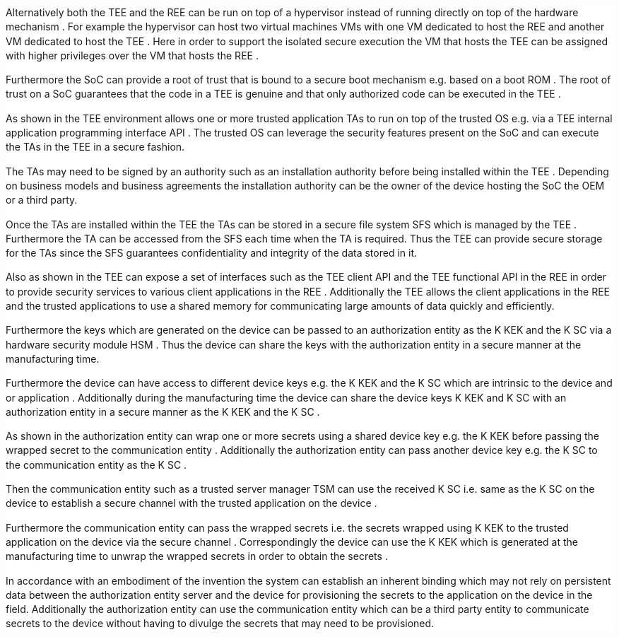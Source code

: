 Alternatively both the TEE and the REE can be run on top of a hypervisor instead of running directly on top of the hardware mechanism . For example the hypervisor can host two virtual machines VMs with one VM dedicated to host the REE and another VM dedicated to host the TEE . Here in order to support the isolated secure execution the VM that hosts the TEE can be assigned with higher privileges over the VM that hosts the REE .

Furthermore the SoC can provide a root of trust that is bound to a secure boot mechanism e.g. based on a boot ROM . The root of trust on a SoC guarantees that the code in a TEE is genuine and that only authorized code can be executed in the TEE .

As shown in the TEE environment allows one or more trusted application TAs to run on top of the trusted OS e.g. via a TEE internal application programming interface API . The trusted OS can leverage the security features present on the SoC and can execute the TAs in the TEE in a secure fashion.

The TAs may need to be signed by an authority such as an installation authority before being installed within the TEE . Depending on business models and business agreements the installation authority can be the owner of the device hosting the SoC the OEM or a third party.

Once the TAs are installed within the TEE the TAs can be stored in a secure file system SFS which is managed by the TEE . Furthermore the TA can be accessed from the SFS each time when the TA is required. Thus the TEE can provide secure storage for the TAs since the SFS guarantees confidentiality and integrity of the data stored in it.

Also as shown in the TEE can expose a set of interfaces such as the TEE client API and the TEE functional API in the REE in order to provide security services to various client applications in the REE . Additionally the TEE allows the client applications in the REE and the trusted applications to use a shared memory for communicating large amounts of data quickly and efficiently.

Furthermore the keys which are generated on the device can be passed to an authorization entity as the K KEK and the K SC via a hardware security module HSM . Thus the device can share the keys with the authorization entity in a secure manner at the manufacturing time.

Furthermore the device can have access to different device keys e.g. the K KEK and the K SC which are intrinsic to the device and or application . Additionally during the manufacturing time the device can share the device keys K KEK and K SC with an authorization entity in a secure manner as the K KEK and the K SC .

As shown in the authorization entity can wrap one or more secrets using a shared device key e.g. the K KEK before passing the wrapped secret to the communication entity . Additionally the authorization entity can pass another device key e.g. the K SC to the communication entity as the K SC .

Then the communication entity such as a trusted server manager TSM can use the received K SC i.e. same as the K SC on the device to establish a secure channel with the trusted application on the device .

Furthermore the communication entity can pass the wrapped secrets i.e. the secrets wrapped using K KEK to the trusted application on the device via the secure channel . Correspondingly the device can use the K KEK which is generated at the manufacturing time to unwrap the wrapped secrets in order to obtain the secrets .

In accordance with an embodiment of the invention the system can establish an inherent binding which may not rely on persistent data between the authorization entity server and the device for provisioning the secrets to the application on the device in the field. Additionally the authorization entity can use the communication entity which can be a third party entity to communicate secrets to the device without having to divulge the secrets that may need to be provisioned.
